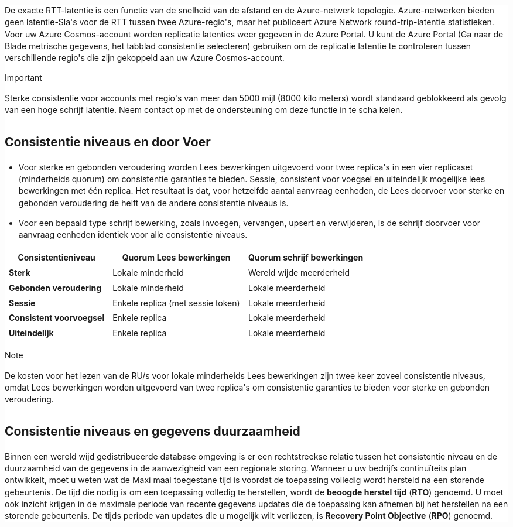 De exacte RTT-latentie is een functie van de snelheid van de afstand en de Azure-netwerk topologie. Azure-netwerken bieden geen latentie-Sla's voor de RTT tussen twee Azure-regio's, maar het publiceert [Azure Network round-trip-latentie statistieken](../networking/azure-network-latency.md). Voor uw Azure Cosmos-account worden replicatie latenties weer gegeven in de Azure Portal. U kunt de Azure Portal (Ga naar de Blade metrische gegevens, het tabblad consistentie selecteren) gebruiken om de replicatie latentie te controleren tussen verschillende regio's die zijn gekoppeld aan uw Azure Cosmos-account.

> [!IMPORTANT]
> Sterke consistentie voor accounts met regio's van meer dan 5000 mijl (8000 kilo meters) wordt standaard geblokkeerd als gevolg van een hoge schrijf latentie. Neem contact op met de ondersteuning om deze functie in te scha kelen.

## <a name="consistency-levels-and-throughput"></a>Consistentie niveaus en door Voer

- Voor sterke en gebonden veroudering worden Lees bewerkingen uitgevoerd voor twee replica's in een vier replicaset (minderheids quorum) om consistentie garanties te bieden. Sessie, consistent voor voegsel en uiteindelijk mogelijke lees bewerkingen met één replica. Het resultaat is dat, voor hetzelfde aantal aanvraag eenheden, de Lees doorvoer voor sterke en gebonden veroudering de helft van de andere consistentie niveaus is.

- Voor een bepaald type schrijf bewerking, zoals invoegen, vervangen, upsert en verwijderen, is de schrijf doorvoer voor aanvraag eenheden identiek voor alle consistentie niveaus.

|**Consistentieniveau**|**Quorum Lees bewerkingen**|**Quorum schrijf bewerkingen**|
|--|--|--|
|**Sterk**|Lokale minderheid|Wereld wijde meerderheid|
|**Gebonden veroudering**|Lokale minderheid|Lokale meerderheid|
|**Sessie**|Enkele replica (met sessie token)|Lokale meerderheid|
|**Consistent voorvoegsel**|Enkele replica|Lokale meerderheid|
|**Uiteindelijk**|Enkele replica|Lokale meerderheid|

> [!NOTE]
> De kosten voor het lezen van de RU/s voor lokale minderheids Lees bewerkingen zijn twee keer zoveel consistentie niveaus, omdat Lees bewerkingen worden uitgevoerd van twee replica's om consistentie garanties te bieden voor sterke en gebonden veroudering.

## <a name="consistency-levels-and-data-durability"></a><a id="rto"></a>Consistentie niveaus en gegevens duurzaamheid

Binnen een wereld wijd gedistribueerde database omgeving is er een rechtstreekse relatie tussen het consistentie niveau en de duurzaamheid van de gegevens in de aanwezigheid van een regionale storing. Wanneer u uw bedrijfs continuïteits plan ontwikkelt, moet u weten wat de Maxi maal toegestane tijd is voordat de toepassing volledig wordt hersteld na een storende gebeurtenis. De tijd die nodig is om een toepassing volledig te herstellen, wordt de **beoogde herstel tijd** (**RTO**) genoemd. U moet ook inzicht krijgen in de maximale periode van recente gegevens updates die de toepassing kan afnemen bij het herstellen na een storende gebeurtenis. De tijds periode van updates die u mogelijk wilt verliezen, is **Recovery Point Objective** (**RPO**) genoemd.

